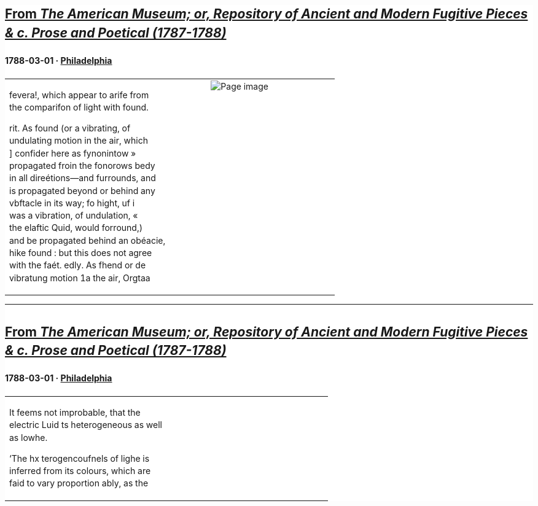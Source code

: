 ## [From _The American Museum; or, Repository of Ancient and Modern Fugitive Pieces & c. Prose and Poetical (1787-1788)_](https://archive.org/details/sim_american-museum-or-universal-magazine_1788-03_3_3/page/n3/mode/1up?view=theater)

#### 1788-03-01 &middot; [Philadelphia](http://dbpedia.org/resource/Philadelphia)

<table style="width: 100%;"><tr><td style="width: 50%">

  
  
fevera!, which appear to arife from  
the comparifon of light with found.  
  
rit. As found (or a vibrating, of  
undulating motion in the air, which  
] confider here as fynonintow »  
propagated froin the fonorows bedy  
in all direétions—and furrounds, and  
is propagated beyond or behind any  
vbftacle in its way; fo hight, uf i  
was a vibration, of undulation, «  
the elaftic Quid, would forround,)  
and be propagated behind an obéacie,  
hike found : but this does not agree  
with the faét. edly. As fhend or de  
vibratung motion 1a the air, Orgtaa
</td><td style="width: 50%; max-height: 75%; margin: auto; display: block;">
<img alt="Page image" src="https://iiif.archive.org/image/iiif/2/sim_american-museum-or-universal-magazine_1788-03_3_3%2Fsim_american-museum-or-universal-magazine_1788-03_3_3_jp2.zip%2Fsim_american-museum-or-universal-magazine_1788-03_3_3_jp2%2Fsim_american-museum-or-universal-magazine_1788-03_3_3_0003.jp2/pct:59.519572953736656,62.80788177339902,34.07473309608541,21.157635467980295/,600/0/default.jpg"/>
</td>
</tr></table>

---

## [From _The American Museum; or, Repository of Ancient and Modern Fugitive Pieces & c. Prose and Poetical (1787-1788)_](https://archive.org/details/sim_american-museum-or-universal-magazine_1788-03_3_3/page/n4/mode/1up?view=theater)

#### 1788-03-01 &middot; [Philadelphia](http://dbpedia.org/resource/Philadelphia)

<table style="width: 100%;"><tr><td style="width: 50%">

  
It feems not improbable, that the  
electric Luid ts heterogeneous as well  
as lowhe.  
  
‘The hx terogencoufnels of lighe is  
inferred from its colours, which are  
faid to vary proportion ably, as the  
  
